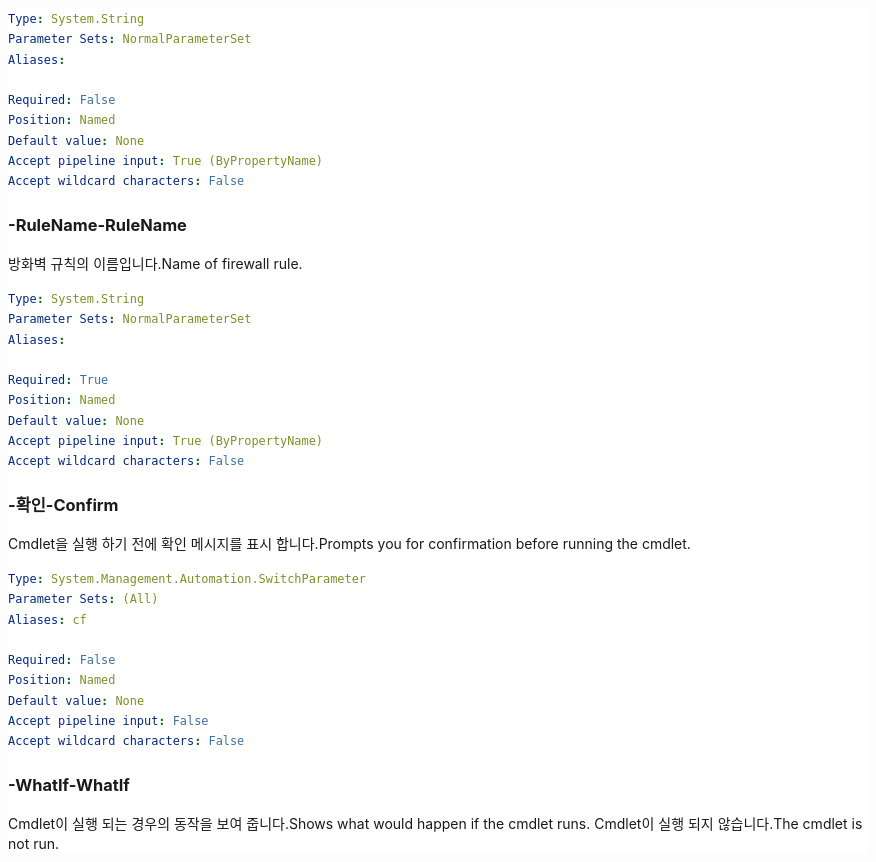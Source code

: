 ```yaml
Type: System.String
Parameter Sets: NormalParameterSet
Aliases:

Required: False
Position: Named
Default value: None
Accept pipeline input: True (ByPropertyName)
Accept wildcard characters: False
```

### <span data-ttu-id="61fcf-123">-RuleName</span><span class="sxs-lookup"><span data-stu-id="61fcf-123">-RuleName</span></span>
<span data-ttu-id="61fcf-124">방화벽 규칙의 이름입니다.</span><span class="sxs-lookup"><span data-stu-id="61fcf-124">Name of firewall rule.</span></span>

```yaml
Type: System.String
Parameter Sets: NormalParameterSet
Aliases:

Required: True
Position: Named
Default value: None
Accept pipeline input: True (ByPropertyName)
Accept wildcard characters: False
```

### <span data-ttu-id="61fcf-125">-확인</span><span class="sxs-lookup"><span data-stu-id="61fcf-125">-Confirm</span></span>
<span data-ttu-id="61fcf-126">Cmdlet을 실행 하기 전에 확인 메시지를 표시 합니다.</span><span class="sxs-lookup"><span data-stu-id="61fcf-126">Prompts you for confirmation before running the cmdlet.</span></span>

```yaml
Type: System.Management.Automation.SwitchParameter
Parameter Sets: (All)
Aliases: cf

Required: False
Position: Named
Default value: None
Accept pipeline input: False
Accept wildcard characters: False
```

### <span data-ttu-id="61fcf-127">-WhatIf</span><span class="sxs-lookup"><span data-stu-id="61fcf-127">-WhatIf</span></span>
<span data-ttu-id="61fcf-128">Cmdlet이 실행 되는 경우의 동작을 보여 줍니다.</span><span class="sxs-lookup"><span data-stu-id="61fcf-128">Shows what would happen if the cmdlet runs.</span></span>
<span data-ttu-id="61fcf-129">Cmdlet이 실행 되지 않습니다.</span><span class="sxs-lookup"><span data-stu-id="61fcf-129">The cmdlet is not run.</span></span>
